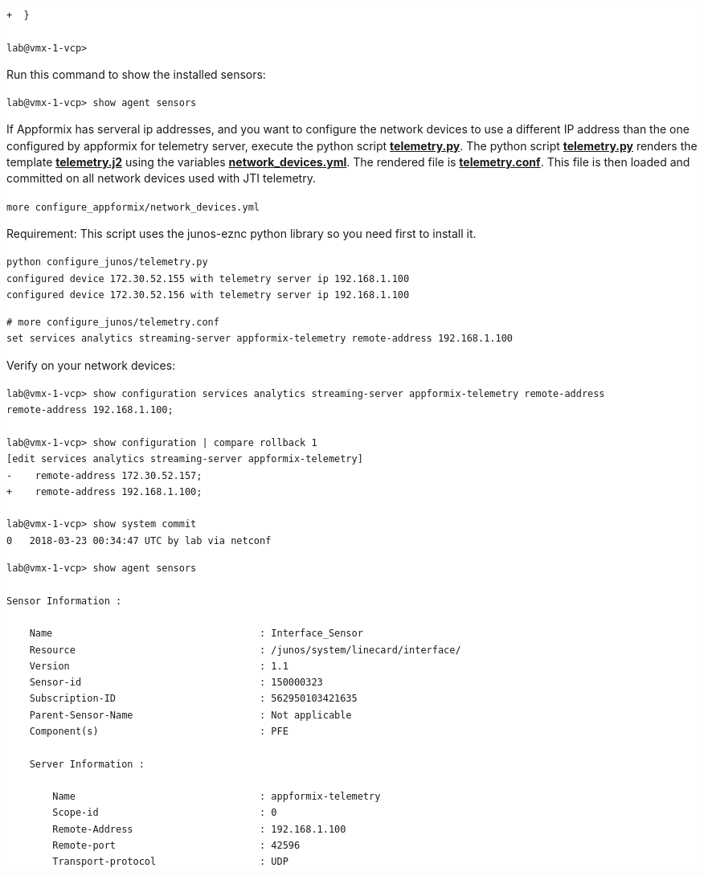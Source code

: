 ```
+  }

lab@vmx-1-vcp>
```
Run this command to show the installed sensors: 
```
lab@vmx-1-vcp> show agent sensors
```

If Appformix has serveral ip addresses, and you want to configure the network devices to use a different IP address than the one configured by appformix for telemetry server, execute the python script [**telemetry.py**](configure_junos/telemetry.py). 
The python script [**telemetry.py**](configure_junos/telemetry.py) renders the template [**telemetry.j2**](configure_junos/telemetry.j2) using the variables [**network_devices.yml**](configure_appformix/network_devices.yml). The rendered file is [**telemetry.conf**](configure_junos/telemetry.conf). This file is then loaded and committed on all network devices used with JTI telemetry.  

```
more configure_appformix/network_devices.yml
```
Requirement: This script uses the junos-eznc python library so you need first to install it.  

```
python configure_junos/telemetry.py
configured device 172.30.52.155 with telemetry server ip 192.168.1.100
configured device 172.30.52.156 with telemetry server ip 192.168.1.100
```
```
# more configure_junos/telemetry.conf
set services analytics streaming-server appformix-telemetry remote-address 192.168.1.100
```
Verify on your network devices: 
```
lab@vmx-1-vcp> show configuration services analytics streaming-server appformix-telemetry remote-address
remote-address 192.168.1.100;

lab@vmx-1-vcp> show configuration | compare rollback 1
[edit services analytics streaming-server appformix-telemetry]
-    remote-address 172.30.52.157;
+    remote-address 192.168.1.100;

lab@vmx-1-vcp> show system commit
0   2018-03-23 00:34:47 UTC by lab via netconf

```
```
lab@vmx-1-vcp> show agent sensors

Sensor Information :

    Name                                    : Interface_Sensor
    Resource                                : /junos/system/linecard/interface/
    Version                                 : 1.1
    Sensor-id                               : 150000323
    Subscription-ID                         : 562950103421635
    Parent-Sensor-Name                      : Not applicable
    Component(s)                            : PFE

    Server Information :

        Name                                : appformix-telemetry
        Scope-id                            : 0
        Remote-Address                      : 192.168.1.100
        Remote-port                         : 42596
        Transport-protocol                  : UDP
```